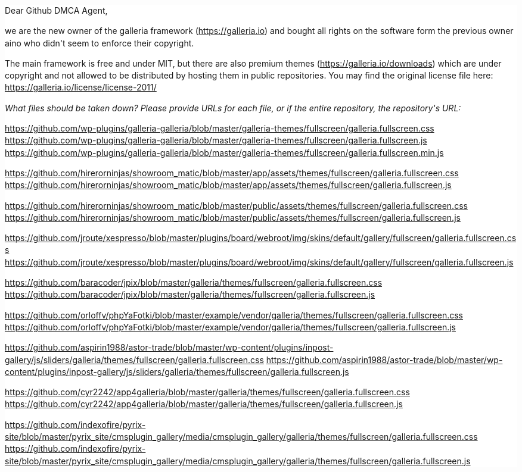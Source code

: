 Dear Github DMCA Agent,

we are the new owner of the galleria framework (https://galleria.io) and
bought all rights on the software form the previous owner aino who didn't
seem to enforce their copyright.

The main framework is free and under MIT, but there are also premium themes
(https://galleria.io/downloads) which are under copyright and not allowed
to be distributed by hosting them in public repositories. You may find the
original license file here: https://galleria.io/license/license-2011/

*What files should be taken down? Please provide URLs for each file, or if
the entire repository, the repository's URL:*

https://github.com/wp-plugins/galleria-galleria/blob/master/galleria-themes/fullscreen/galleria.fullscreen.css
https://github.com/wp-plugins/galleria-galleria/blob/master/galleria-themes/fullscreen/galleria.fullscreen.js
https://github.com/wp-plugins/galleria-galleria/blob/master/galleria-themes/fullscreen/galleria.fullscreen.min.js

https://github.com/hirerorninjas/showroom_matic/blob/master/app/assets/themes/fullscreen/galleria.fullscreen.css
https://github.com/hirerorninjas/showroom_matic/blob/master/app/assets/themes/fullscreen/galleria.fullscreen.js

https://github.com/hirerorninjas/showroom_matic/blob/master/public/assets/themes/fullscreen/galleria.fullscreen.css
https://github.com/hirerorninjas/showroom_matic/blob/master/public/assets/themes/fullscreen/galleria.fullscreen.js

https://github.com/jroute/xespresso/blob/master/plugins/board/webroot/img/skins/default/gallery/fullscreen/galleria.fullscreen.css
https://github.com/jroute/xespresso/blob/master/plugins/board/webroot/img/skins/default/gallery/fullscreen/galleria.fullscreen.js

https://github.com/baracoder/jpix/blob/master/galleria/themes/fullscreen/galleria.fullscreen.css
https://github.com/baracoder/jpix/blob/master/galleria/themes/fullscreen/galleria.fullscreen.js

https://github.com/orloffv/phpYaFotki/blob/master/example/vendor/galleria/themes/fullscreen/galleria.fullscreen.css
https://github.com/orloffv/phpYaFotki/blob/master/example/vendor/galleria/themes/fullscreen/galleria.fullscreen.js

https://github.com/aspirin1988/astor-trade/blob/master/wp-content/plugins/inpost-gallery/js/sliders/galleria/themes/fullscreen/galleria.fullscreen.css
https://github.com/aspirin1988/astor-trade/blob/master/wp-content/plugins/inpost-gallery/js/sliders/galleria/themes/fullscreen/galleria.fullscreen.js

https://github.com/cyr2242/app4galleria/blob/master/galleria/themes/fullscreen/galleria.fullscreen.css
https://github.com/cyr2242/app4galleria/blob/master/galleria/themes/fullscreen/galleria.fullscreen.js

https://github.com/indexofire/pyrix-site/blob/master/pyrix_site/cmsplugin_gallery/media/cmsplugin_gallery/galleria/themes/fullscreen/galleria.fullscreen.css
https://github.com/indexofire/pyrix-site/blob/master/pyrix_site/cmsplugin_gallery/media/cmsplugin_gallery/galleria/themes/fullscreen/galleria.fullscreen.js
